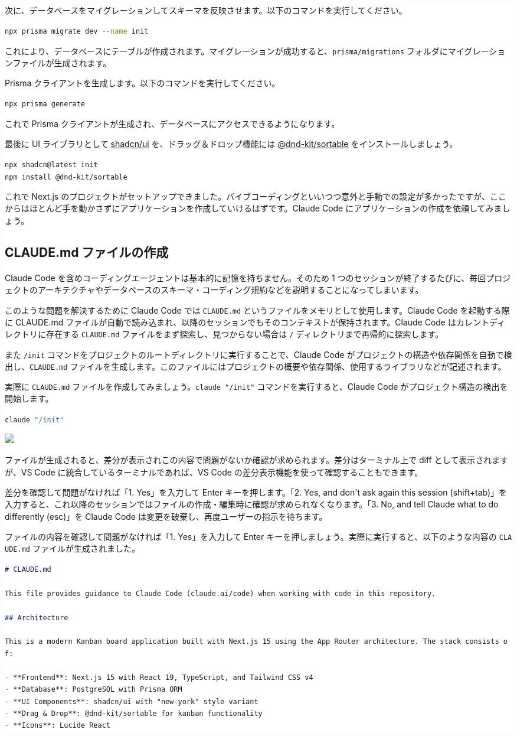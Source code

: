 次に、データベースをマイグレーションしてスキーマを反映させます。以下のコマンドを実行してください。

```bash
npx prisma migrate dev --name init
```

これにより、データベースにテーブルが作成されます。マイグレーションが成功すると、`prisma/migrations` フォルダにマイグレーションファイルが生成されます。

Prisma クライアントを生成します。以下のコマンドを実行してください。

```bash
npx prisma generate
```
これで Prisma クライアントが生成され、データベースにアクセスできるようになります。

最後に UI ライブラリとして [shadcn/ui](https://ui.shadcn.com/) を、ドラッグ＆ドロップ機能には [@dnd-kit/sortable](https://docs.dndkit.com/presets/sortable) をインストールしましょう。

```bash
npx shadcn@latest init
npm install @dnd-kit/sortable
```

これで Next.js のプロジェクトがセットアップできました。バイブコーディングといいつつ意外と手動での設定が多かったですが、ここからはほとんど手を動かさずにアプリケーションを作成していけるはずです。Claude Code にアプリケーションの作成を依頼してみましょう。

## CLAUDE.md ファイルの作成

Claude Code を含めコーディングエージェントは基本的に記憶を持ちません。そのため 1 つのセッションが終了するたびに、毎回プロジェクトのアーキテクチャやデータベースのスキーマ・コーディング規約などを説明することになってしまいます。

このような問題を解決するために Claude Code では `CLAUDE.md` というファイルをメモリとして使用します。Claude Code を起動する際に CLAUDE.md ファイルが自動で読み込まれ、以降のセッションでもそのコンテキストが保持されます。Claude Code はカレントディレクトリに存在する `CLAUDE.md` ファイルをまず探索し、見つからない場合は `/` ディレクトリまで再帰的に探索します。

また `/init` コマンドをプロジェクトのルートディレクトリに実行することで、Claude Code がプロジェクトの構造や依存関係を自動で検出し、`CLAUDE.md` ファイルを生成します。このファイルにはプロジェクトの概要や依存関係、使用するライブラリなどが記述されます。

実際に `CLAUDE.md` ファイルを作成してみましょう。`claude "/init"` コマンドを実行すると、Claude Code がプロジェクト構造の検出を開始します。

```bash
claude "/init"
```

![](https://images.ctfassets.net/in6v9lxmm5c8/ms1JHjTFlDknDjJOKM0fH/d8a2fc77b7e6d686bac60525f0b28a4f/%C3%A3__%C3%A3__%C3%A3_%C2%AA%C3%A3__%C3%A3__%C3%A3__%C3%A3__%C3%A3__%C3%A3___2025-06-13_22.16.05.png)

ファイルが生成されると、差分が表示されこの内容で問題がないか確認が求められます。差分はターミナル上で diff として表示されますが、VS Code に統合しているターミナルであれば、VS Code の差分表示機能を使って確認することもできます。

差分を確認して問題がなければ「1. Yes」を入力して Enter キーを押します。「2. Yes, and don't ask again this session (shift+tab)」を入力すると、これ以降のセッションではファイルの作成・編集時に確認が求められなくなります。「3. No, and tell Claude what to do differently (esc)」を Claude Code は変更を破棄し、再度ユーザーの指示を待ちます。

ファイルの内容を確認して問題がなければ「1. Yes」を入力して Enter キーを押しましょう。実際に実行すると、以下のような内容の `CLAUDE.md` ファイルが生成されました。

~~~markdown
# CLAUDE.md

This file provides guidance to Claude Code (claude.ai/code) when working with code in this repository.

## Architecture

This is a modern Kanban board application built with Next.js 15 using the App Router architecture. The stack consists of:

- **Frontend**: Next.js 15 with React 19, TypeScript, and Tailwind CSS v4
- **Database**: PostgreSQL with Prisma ORM 
- **UI Components**: shadcn/ui with "new-york" style variant
- **Drag & Drop**: @dnd-kit/sortable for kanban functionality
- **Icons**: Lucide React

~~~